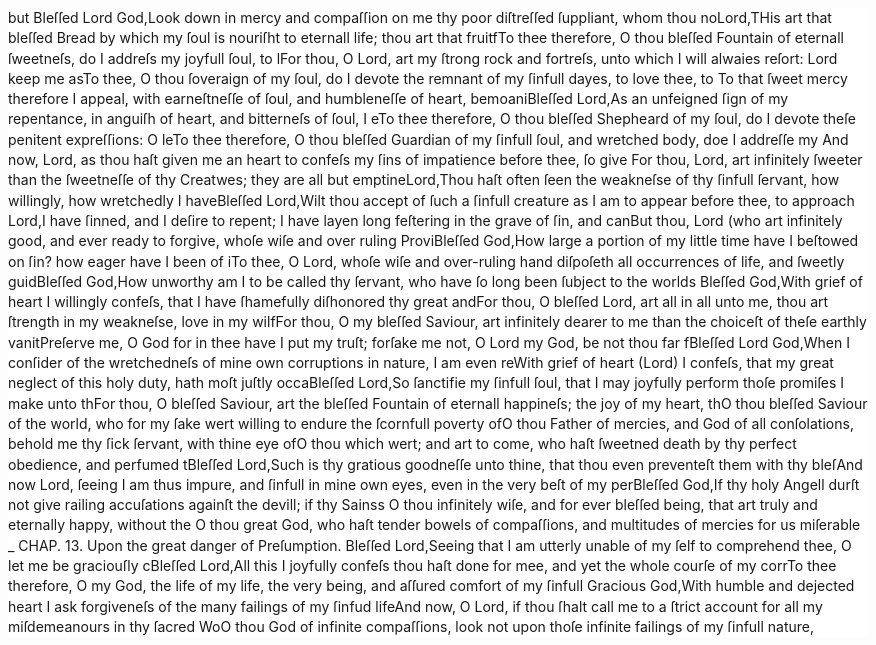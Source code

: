 but Bleſſed Lord God,Look down in mercy and compaſſion on me thy poor diſtreſſed ſuppliant, whom thou noLord,THis art that bleſſed Bread by which my ſoul is nouriſht to eternall life; thou art that fruitfTo thee therefore, O thou bleſſed Fountain of eternall ſweetneſs, do I addreſs my joyfull ſoul, to lFor thou, O Lord, art my ſtrong rock and fortreſs, unto which I will alwaies reſort: Lord keep me asTo thee, O thou ſoveraign of my ſoul, do I devote the remnant of my ſinfull dayes, to love thee, to To that ſweet mercy therefore I appeal, with earneſtneſſe of ſoul, and humbleneſſe of heart, bemoaniBleſſed Lord,As an unfeigned ſign of my repentance, in anguiſh of heart, and bitterneſs of ſoul, I eTo thee therefore, O thou bleſſed Shepheard of my ſoul, do I devote theſe penitent expreſſions: O leTo thee therefore, O thou bleſſed Guardian of my ſinfull ſoul, and wretched body, doe I addreſſe my And now, Lord, as thou haſt given me an heart to confeſs my ſins of impatience before thee, ſo give For thou, Lord, art infinitely ſweeter than the ſweetneſſe of thy Creatwes; they are all but emptineLord,Thou haſt often ſeen the weakneſse of thy ſinfull ſervant, how willingly, how wretchedly I haveBleſſed Lord,Wilt thou accept of ſuch a ſinfull creature as I am to appear before thee, to approach Lord,I have ſinned, and I deſire to repent; I have layen long feſtering in the grave of ſin, and canBut thou, Lord (who art infinitely good, and ever ready to forgive, whoſe wiſe and over ruling ProviBleſſed God,How large a portion of my little time have I beſtowed on ſin? how eager have I been of iTo thee, O Lord, whoſe wiſe and over-ruling hand diſpoſeth all occurrences of life, and ſweetly guidBleſſed God,How unworthy am I to be called thy ſervant, who have ſo long been ſubject to the worlds Bleſſed God,With grief of heart I willingly confeſs, that I have ſhamefully diſhonored thy great andFor thou, O bleſſed Lord, art all in all unto me, thou art ſtrength in my weakneſse, love in my wilfFor thou, O my bleſſed Saviour, art infinitely dearer to me than the choiceſt of theſe earthly vanitPreſerve me, O God for in thee have I put my truſt; forſake me not, O Lord my God, be not thou far fBleſſed Lord God,When I conſider of the wretchedneſs of mine own corruptions in nature, I am even reWith grief of heart (Lord) I confeſs, that my great neglect of this holy duty, hath moſt juſtly occaBleſſed Lord,So ſanctifie my ſinfull ſoul, that I may joyfully perform thoſe promiſes I make unto thFor thou, O bleſſed Saviour, art the bleſſed Fountain of eternall happineſs; the joy of my heart, thO thou bleſſed Saviour of the world, who for my ſake wert willing to endure the ſcornfull poverty ofO thou Father of mercies, and God of all conſolations, behold me thy ſick ſervant, with thine eye ofO thou which wert; and art to come, who haſt ſweetned death by thy perfect obedience, and perfumed tBleſſed Lord,Such is thy gratious goodneſſe unto thine, that thou even preventeſt them with thy bleſAnd now Lord, ſeeing I am thus impure, and ſinfull in mine own eyes, even in the very beſt of my perBleſſed God,If thy holy Angell durſt not give railing accuſations againſt the devill; if thy Sainss O thou infinitely wiſe, and for ever bleſſed being, that art truly and eternally happy, without the O thou great God, who haſt tender bowels of compaſſions, and multitudes of mercies for us miſerable 
    _ CHAP. 13. Upon the great danger of Preſumption.
Bleſſed Lord,Seeing that I am utterly unable of my ſelf to comprehend thee, O let me be graciouſly cBleſſed Lord,All this I joyfully confeſs thou haſt done for mee, and yet the whole courſe of my corrTo thee therefore, O my God, the life of my life, the very being, and aſſured comfort of my ſinfull Gracious God,With humble and dejected heart I ask forgiveneſs of the many failings of my ſinfud lifeAnd now, O Lord, if thou ſhalt call me to a ſtrict account for all my miſdemeanours in thy ſacred WoO thou God of infinite compaſſions, look not upon thoſe infinite failings of my ſinfull nature,